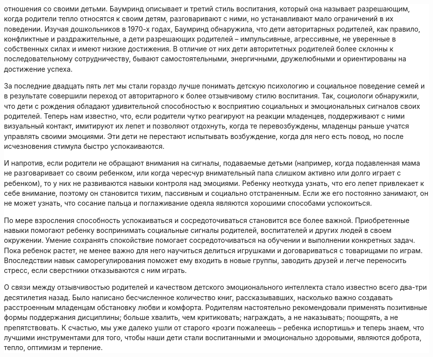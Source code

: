 отношения со своими детьми. Баумринд описывает и третий стиль
воспитания, который она называет разрешающим, когда родители тепло
относятся к своим детям, разговаривают с ними, но устанавливают мало
ограничений в их поведении. Изучая дошкольников в 1970-х годах, Баумринд
обнаружила, что дети авторитарных родителей, как правило, конфликтные и
раздражительные, а дети разрешающих родителей – импульсивные,
агрессивные, не уверенные в собственных силах и имеют низкие достижения.
В отличие от них дети авторитетных родителей более склонны к
последовательному сотрудничеству, бывают самостоятельными, энергичными,
дружелюбными и ориентированы на достижение успеха.

За последние двадцать пять лет мы стали гораздо лучше понимать детскую
психологию и социальное поведение семей и в результате совершили переход
от авторитарного к более отзывчивому стилю воспитания. Так, социологи
обнаружили, что дети с рождения обладают удивительной способностью к
восприятию социальных и эмоциональных сигналов своих родителей. Теперь
нам известно, что, если родители чутко реагируют на реакции младенцев,
поддерживают с ними визуальный контакт, имитируют их лепет и позволяют
отдохнуть, когда те перевозбуждены, младенцы раньше учатся управлять
своими эмоциями. Эти дети не перестают испытывать возбуждение, когда для
него есть повод, но после исчезновения стимула быстро успокаиваются.

И напротив, если родители не обращают внимания на сигналы, подаваемые
детьми (например, когда подавленная мама не разговаривает со своим
ребенком, или когда чересчур внимательный папа слишком активно или долго
играет с ребенком), то у них не развиваются навыки контроля над
эмоциями. Ребенку неоткуда узнать, что его лепет привлекает к себе
внимание, поэтому он становится тихим, пассивным и социально
отстраненным. Если же его постоянно занимают, он не может узнать, что
сосание пальца и поглаживание одеяла являются хорошими способами
успокоиться.

По мере взросления способность успокаиваться и сосредоточиваться
становится все более важной. Приобретенные навыки помогают ребенку
воспринимать социальные сигналы родителей, воспитателей и других людей в
своем окружении. Умение сохранять спокойствие помогает сосредоточиваться
на обучении и выполнении конкретных задач. Пока ребенок растет, не менее
важно для него научиться делиться игрушками и договариваться с
товарищами по играм. Впоследствии навык саморегулирования поможет ему
входить в новые группы, заводить друзей и легче переносить стресс, если
сверстники отказываются с ним играть.

О связи между отзывчивостью родителей и качеством детского
эмоционального интеллекта стало известно всего два-три десятилетия
назад. Было написано бесчисленное количество книг, рассказывавших,
насколько важно создавать расстроенным младенцам обстановку любви и
комфорта. Родителям настоятельно рекомендовали применять позитивные
формы поддержания дисциплины; больше хвалить, чем критиковать;
награждать, а не наказывать; поощрять, а не препятствовать. К счастью,
мы уже далеко ушли от старого «розги пожалеешь – ребенка испортишь» и
теперь знаем, что лучшими инструментами для того, чтобы наши дети стали
воспитанными и эмоционально здоровыми, являются доброта, тепло, оптимизм
и терпение.
